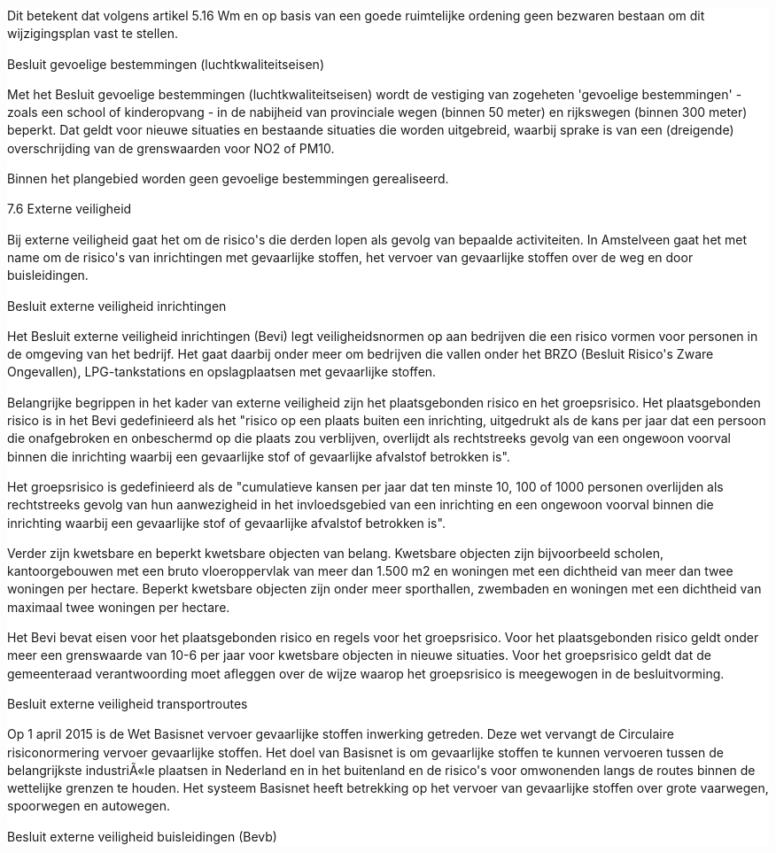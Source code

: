 Dit betekent dat volgens artikel 5\.16 Wm en op basis van een goede ruimtelijke ordening geen bezwaren bestaan om dit wijzigingsplan vast te stellen.

Besluit gevoelige bestemmingen (luchtkwaliteitseisen)

Met het Besluit gevoelige bestemmingen (luchtkwaliteitseisen) wordt de vestiging van zogeheten 'gevoelige bestemmingen' \- zoals een school of kinderopvang \- in de nabijheid van provinciale wegen (binnen 50 meter) en rijkswegen (binnen 300 meter) beperkt. Dat geldt voor nieuwe situaties en bestaande situaties die worden uitgebreid, waarbij sprake is van een (dreigende) overschrijding van de grenswaarden voor NO2 of PM10\.

Binnen het plangebied worden geen gevoelige bestemmingen gerealiseerd.

7\.6 Externe veiligheid

Bij externe veiligheid gaat het om de risico's die derden lopen als gevolg van bepaalde activiteiten. In Amstelveen gaat het met name om de risico's van inrichtingen met gevaarlijke stoffen, het vervoer van gevaarlijke stoffen over de weg en door buisleidingen.

Besluit externe veiligheid inrichtingen

Het Besluit externe veiligheid inrichtingen (Bevi) legt veiligheidsnormen op aan bedrijven die een risico vormen voor personen in de omgeving van het bedrijf. Het gaat daarbij onder meer om bedrijven die vallen onder het BRZO (Besluit Risico's Zware Ongevallen), LPG\-tankstations en opslagplaatsen met gevaarlijke stoffen.

Belangrijke begrippen in het kader van externe veiligheid zijn het plaatsgebonden risico en het groepsrisico. Het plaatsgebonden risico is in het Bevi gedefinieerd als het "risico op een plaats buiten een inrichting, uitgedrukt als de kans per jaar dat een persoon die onafgebroken en onbeschermd op die plaats zou verblijven, overlijdt als rechtstreeks gevolg van een ongewoon voorval binnen die inrichting waarbij een gevaarlijke stof of gevaarlijke afvalstof betrokken is".

Het groepsrisico is gedefinieerd als de "cumulatieve kansen per jaar dat ten minste 10, 100 of 1000 personen overlijden als rechtstreeks gevolg van hun aanwezigheid in het invloedsgebied van een inrichting en een ongewoon voorval binnen die inrichting waarbij een gevaarlijke stof of gevaarlijke afvalstof betrokken is".

Verder zijn kwetsbare en beperkt kwetsbare objecten van belang. Kwetsbare objecten zijn bijvoorbeeld scholen, kantoorgebouwen met een bruto vloeroppervlak van meer dan 1\.500 m2 en woningen met een dichtheid van meer dan twee woningen per hectare. Beperkt kwetsbare objecten zijn onder meer sporthallen, zwembaden en woningen met een dichtheid van maximaal twee woningen per hectare.

Het Bevi bevat eisen voor het plaatsgebonden risico en regels voor het groepsrisico. Voor het plaatsgebonden risico geldt onder meer een grenswaarde van 10\-6 per jaar voor kwetsbare objecten in nieuwe situaties. Voor het groepsrisico geldt dat de gemeenteraad verantwoording moet afleggen over de wijze waarop het groepsrisico is meegewogen in de besluitvorming.

Besluit externe veiligheid transportroutes

Op 1 april 2015 is de Wet Basisnet vervoer gevaarlijke stoffen inwerking getreden. Deze wet vervangt de Circulaire risiconormering vervoer gevaarlijke stoffen. Het doel van Basisnet is om gevaarlijke stoffen te kunnen vervoeren tussen de belangrijkste industriÃ«le plaatsen in Nederland en in het buitenland en de risico's voor omwonenden langs de routes binnen de wettelijke grenzen te houden. Het systeem Basisnet heeft betrekking op het vervoer van gevaarlijke stoffen over grote vaarwegen, spoorwegen en autowegen.

Besluit externe veiligheid buisleidingen (Bevb)
